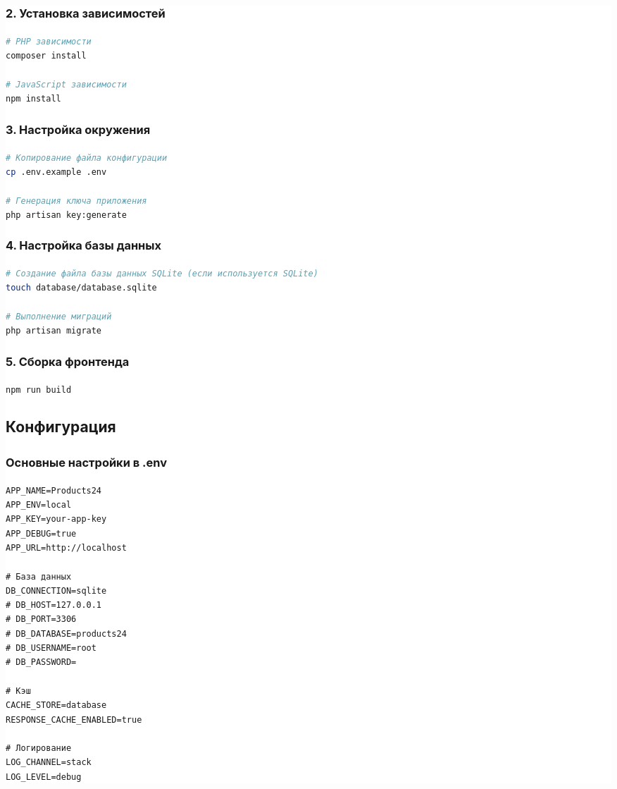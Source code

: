 ### 2. Установка зависимостей

```bash
# PHP зависимости
composer install

# JavaScript зависимости
npm install
```

### 3. Настройка окружения

```bash
# Копирование файла конфигурации
cp .env.example .env

# Генерация ключа приложения
php artisan key:generate
```

### 4. Настройка базы данных

```bash
# Создание файла базы данных SQLite (если используется SQLite)
touch database/database.sqlite

# Выполнение миграций
php artisan migrate
```

### 5. Сборка фронтенда

```bash
npm run build
```

## Конфигурация

### Основные настройки в .env

```env
APP_NAME=Products24
APP_ENV=local
APP_KEY=your-app-key
APP_DEBUG=true
APP_URL=http://localhost

# База данных
DB_CONNECTION=sqlite
# DB_HOST=127.0.0.1
# DB_PORT=3306
# DB_DATABASE=products24
# DB_USERNAME=root
# DB_PASSWORD=

# Кэш
CACHE_STORE=database
RESPONSE_CACHE_ENABLED=true

# Логирование
LOG_CHANNEL=stack
LOG_LEVEL=debug
```
